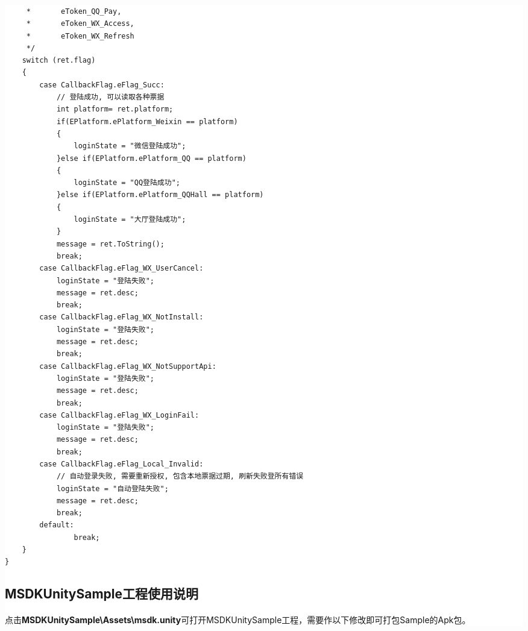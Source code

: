          *       eToken_QQ_Pay,
         *       eToken_WX_Access,
         *       eToken_WX_Refresh
         */
        switch (ret.flag)
        {
            case CallbackFlag.eFlag_Succ:               
                // 登陆成功, 可以读取各种票据               
                int platform= ret.platform;
                if(EPlatform.ePlatform_Weixin == platform)
                {
                    loginState = "微信登陆成功";
                }else if(EPlatform.ePlatform_QQ == platform)
                {
                    loginState = "QQ登陆成功";
                }else if(EPlatform.ePlatform_QQHall == platform)
                {
                    loginState = "大厅登陆成功";
                }
                message = ret.ToString();
                break;
            case CallbackFlag.eFlag_WX_UserCancel:
                loginState = "登陆失败";
                message = ret.desc;
                break;
            case CallbackFlag.eFlag_WX_NotInstall:
                loginState = "登陆失败";
                message = ret.desc;
                break;
            case CallbackFlag.eFlag_WX_NotSupportApi:
                loginState = "登陆失败";
                message = ret.desc;
                break;
            case CallbackFlag.eFlag_WX_LoginFail:
                loginState = "登陆失败";
                message = ret.desc;
                break;
            case CallbackFlag.eFlag_Local_Invalid:
                // 自动登录失败, 需要重新授权, 包含本地票据过期, 刷新失败登所有错误
                loginState = "自动登陆失败";
                message = ret.desc;
                break;
            default:
                    break;
        }
    }

## MSDKUnitySample工程使用说明

点击**MSDKUnitySample\Assets\msdk.unity**可打开MSDKUnitySample工程，需要作以下修改即可打包Sample的Apk包。
